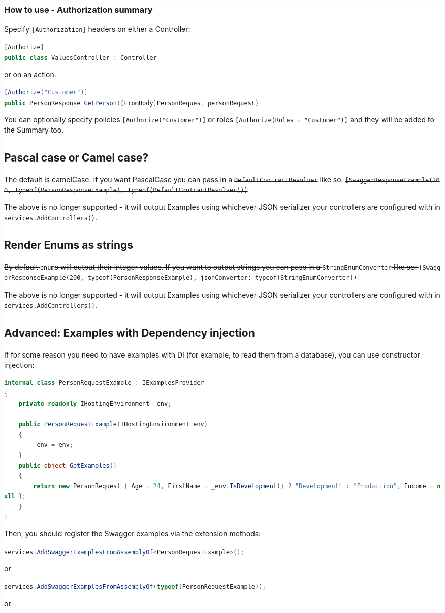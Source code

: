 ### How to use - Authorization summary
Specify `[Authorization]` headers on either a Controller:
```csharp
[Authorize]
public class ValuesController : Controller
```
or on an action:
```csharp
[Authorize("Customer")]
public PersonResponse GetPerson([FromBody]PersonRequest personRequest)
```
You can optionally specify policies `[Authorize("Customer")]` or roles `[Authorize(Roles = "Customer")]` and they will be added to the Summary too.

## Pascal case or Camel case?
~~The default is camelCase. If you want PascalCase you can pass in a `DefaultContractResolver` like so:
`[SwaggerResponseExample(200, typeof(PersonResponseExample), typeof(DefaultContractResolver))]`~~

The above is no longer supported - it will output Examples using whichever JSON serializer your controllers are configured with
in `services.AddControllers()`.


## Render Enums as strings
~~By default `enum`s will output their integer values. If you want to output strings you can pass in a `StringEnumConverter` like so:
`[SwaggerResponseExample(200, typeof(PersonResponseExample), jsonConverter: typeof(StringEnumConverter))]`~~

The above is no longer supported - it will output Examples using whichever JSON serializer your controllers are configured with
in `services.AddControllers()`.


## Advanced: Examples with Dependency injection

If for some reason you need to have examples with DI (for example, to read them from a database), you can use constructor injection:

```csharp
internal class PersonRequestExample : IExamplesProvider
{
    private readonly IHostingEnvironment _env;

    public PersonRequestExample(IHostingEnvironment env)
    {
        _env = env;
    }
    public object GetExamples()
    {
        return new PersonRequest { Age = 24, FirstName = _env.IsDevelopment() ? "Development" : "Production", Income = null };
    }
}
```
Then, you should register the Swagger examples via the extension methods:
```csharp
services.AddSwaggerExamplesFromAssemblyOf<PersonRequestExample>();
```
or
```csharp
services.AddSwaggerExamplesFromAssemblyOf(typeof(PersonRequestExample));
```
or
```csharp
```